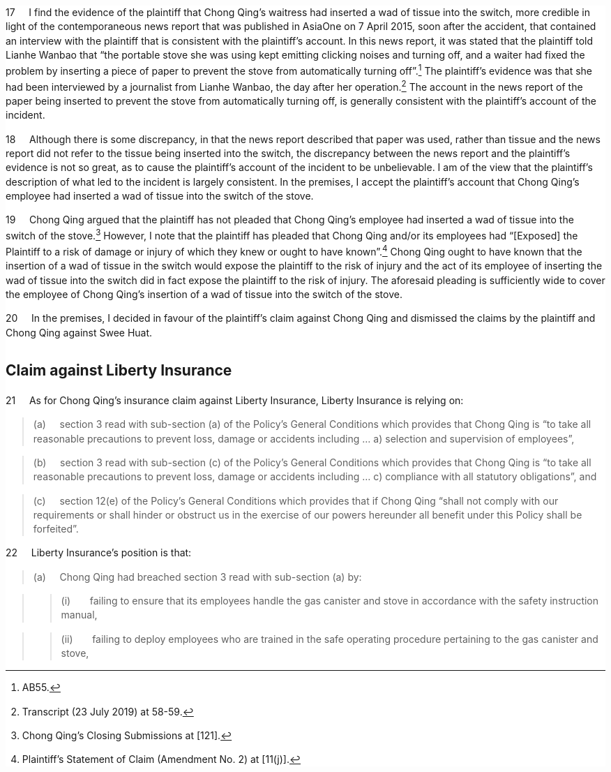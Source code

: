 17     I find the evidence of the plaintiff that Chong Qing’s waitress had inserted a wad of tissue into the switch, more credible in light of the contemporaneous news report that was published in AsiaOne on 7 April 2015, soon after the accident, that contained an interview with the plaintiff that is consistent with the plaintiff’s account. In this news report, it was stated that the plaintiff told Lianhe Wanbao that “the portable stove she was using kept emitting clicking noises and turning off, and a waiter had fixed the problem by inserting a piece of paper to prevent the stove from automatically turning off”.[^13] The plaintiff’s evidence was that she had been interviewed by a journalist from Lianhe Wanbao, the day after her operation.[^14] The account in the news report of the paper being inserted to prevent the stove from automatically turning off, is generally consistent with the plaintiff’s account of the incident.

18     Although there is some discrepancy, in that the news report described that paper was used, rather than tissue and the news report did not refer to the tissue being inserted into the switch, the discrepancy between the news report and the plaintiff’s evidence is not so great, as to cause the plaintiff’s account of the incident to be unbelievable. I am of the view that the plaintiff’s description of what led to the incident is largely consistent. In the premises, I accept the plaintiff’s account that Chong Qing’s employee had inserted a wad of tissue into the switch of the stove.

19     Chong Qing argued that the plaintiff has not pleaded that Chong Qing’s employee had inserted a wad of tissue into the switch of the stove.[^15] However, I note that the plaintiff has pleaded that Chong Qing and/or its employees had “\[Exposed\] the Plaintiff to a risk of damage or injury of which they knew or ought to have known”.[^16] Chong Qing ought to have known that the insertion of a wad of tissue in the switch would expose the plaintiff to the risk of injury and the act of its employee of inserting the wad of tissue into the switch did in fact expose the plaintiff to the risk of injury. The aforesaid pleading is sufficiently wide to cover the employee of Chong Qing’s insertion of a wad of tissue into the switch of the stove.

20     In the premises, I decided in favour of the plaintiff’s claim against Chong Qing and dismissed the claims by the plaintiff and Chong Qing against Swee Huat.

## Claim against Liberty Insurance

21     As for Chong Qing’s insurance claim against Liberty Insurance, Liberty Insurance is relying on:

> (a)     section 3 read with sub-section (a) of the Policy’s General Conditions which provides that Chong Qing is “to take all reasonable precautions to prevent loss, damage or accidents including … a) selection and supervision of employees”,

> (b)     section 3 read with sub-section (c) of the Policy’s General Conditions which provides that Chong Qing is “to take all reasonable precautions to prevent loss, damage or accidents including … c) compliance with all statutory obligations”, and

> (c)     section 12(e) of the Policy’s General Conditions which provides that if Chong Qing “shall not comply with our requirements or shall hinder or obstruct us in the exercise of our powers hereunder all benefit under this Policy shall be forfeited”.

22     Liberty Insurance’s position is that:

> (a)     Chong Qing had breached section 3 read with sub-section (a) by:

>> (i)       failing to ensure that its employees handle the gas canister and stove in accordance with the safety instruction manual,

>> (ii)       failing to deploy employees who are trained in the safe operating procedure pertaining to the gas canister and stove,


[^1]: Volume 1 of the Bundle of Affidavits of Evidence-in-Chief (1BAEIC) at 206.
[^2]: Plaintiff’s affidavit of evidence-in-chief (“AEIC”) at \[14\].
[^3]: Chong Qing’s Defence (Amendment No. 2) at \[6\].
[^4]: Plaintiff’s Statement of Claim (Amendment No. 2) at \[12\].
[^5]: Chong Qing’s Statement of Claim at \[22\]-\[24\].
[^6]: Zuo Ming Yue’s AEIC at \[44\].
[^7]: Tan Soo Hwang’s AEIC at \[14\]-\[17\] and 2BAEIC557, 567.
[^8]: Tan Soo Hwang’s AEIC at \[29\]-\[30\] and 2BAEIC614, 615.
[^9]: Plaintiff’s AEIC at \[14\].
[^10]: Agreed Bundle (“AB”) at 319.
[^11]: Tan Soo Hwang’s AEIC at \[27\].
[^12]: Zuo Ming Yue’s AEIC at \[10\], \[47\].
[^13]: AB55.
[^14]: Transcript (23 July 2019) at 58-59.
[^15]: Chong Qing’s Closing Submissions at \[121\].
[^16]: Plaintiff’s Statement of Claim (Amendment No. 2) at \[11(j)\].
[^17]: 1BAEIC253.
[^18]: Liberty Insurance’s Closing Submissions at \[24\] - \[41\].
[^19]: Liberty Insurance’s Defence (Amendment No. 1) at \[10\], \[11\].
[^20]: 1BAEIC155, 255.
[^21]: Liberty Insurance’s Closing Submissions at \[61\].
[^22]: Transcript (30 July 2019) at 100.
[^23]: Transcript (30 July 2019) at 103.
[^24]: 1BAEIC219.
[^25]: Liberty Insurance’s Defence (Amendment No.1) at \[15c\].
[^26]: 1BAEIC253.
[^27]: 1BAEIC242.
[^28]: 1BAEIC243.
[^29]: Liberty Insurance’s Defence (Amendment No. 1) at \[15d\].
[^30]: 2BAEIC659